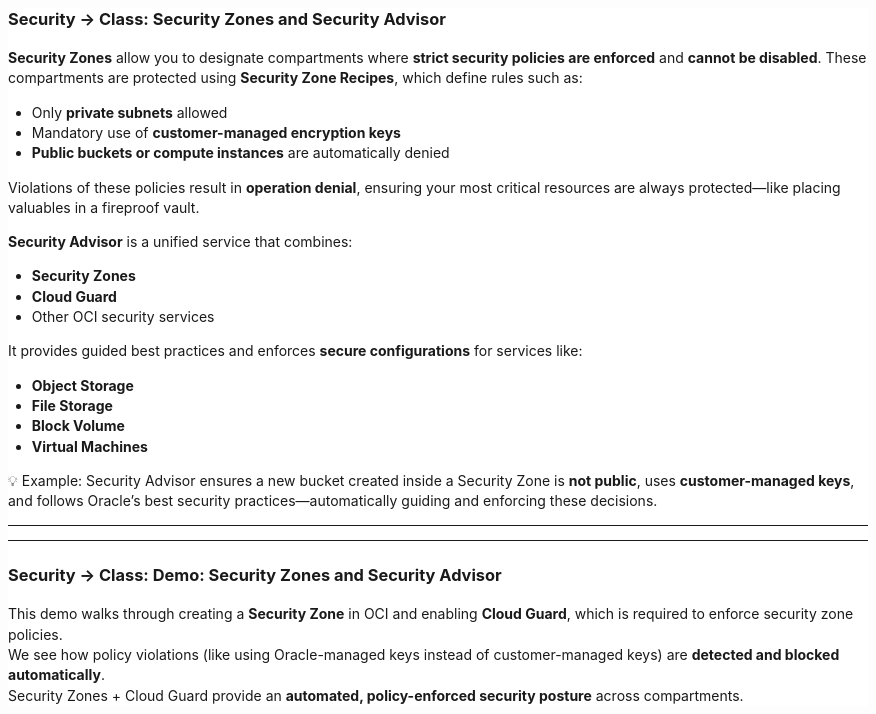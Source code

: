 ### Security → Class: **Security Zones and Security Advisor**

**Security Zones** allow you to designate compartments where **strict security policies are enforced** and **cannot be disabled**. These compartments are protected using **Security Zone Recipes**, which define rules such as:
- Only **private subnets** allowed
- Mandatory use of **customer-managed encryption keys**
- **Public buckets or compute instances** are automatically denied

Violations of these policies result in **operation denial**, ensuring your most critical resources are always protected—like placing valuables in a fireproof vault.

**Security Advisor** is a unified service that combines:
- **Security Zones**
- **Cloud Guard**
- Other OCI security services

It provides guided best practices and enforces **secure configurations** for services like:
- **Object Storage**
- **File Storage**
- **Block Volume**
- **Virtual Machines**

💡 Example: Security Advisor ensures a new bucket created inside a Security Zone is **not public**, uses **customer-managed keys**, and follows Oracle’s best security practices—automatically guiding and enforcing these decisions.

---
---
### Security → Class: **Demo: Security Zones and Security Advisor**

This demo walks through creating a **Security Zone** in OCI and enabling **Cloud Guard**, which is required to enforce security zone policies.  
We see how policy violations (like using Oracle-managed keys instead of customer-managed keys) are **detected and blocked automatically**.  
Security Zones + Cloud Guard provide an **automated, policy-enforced security posture** across compartments.

